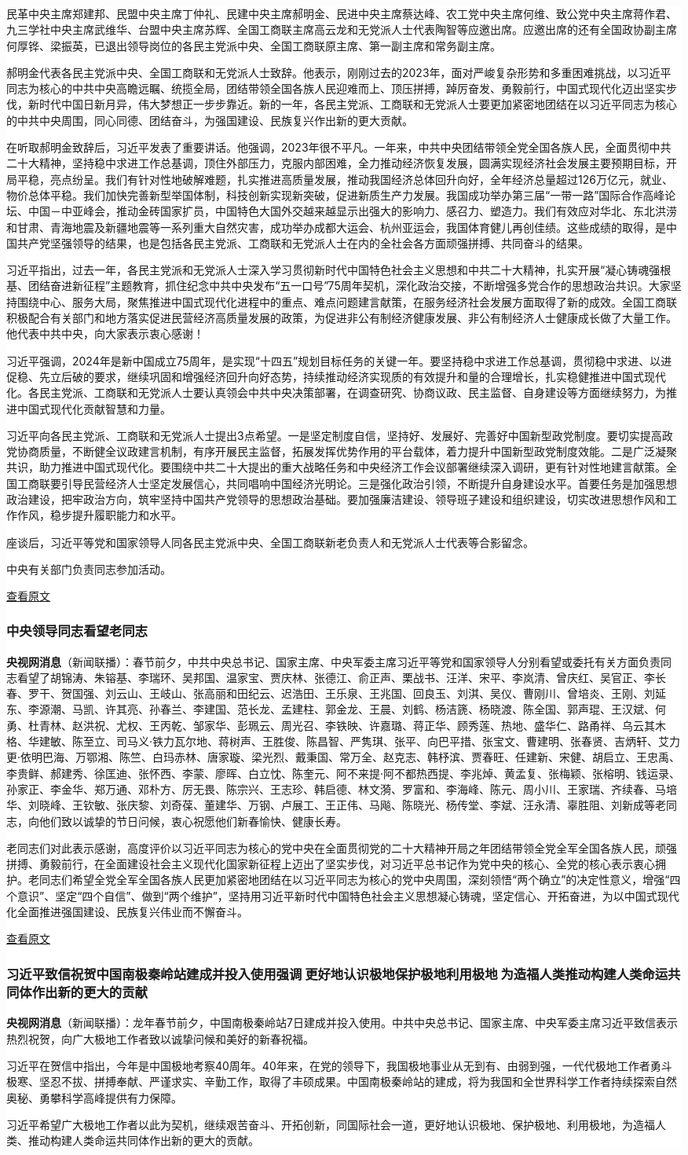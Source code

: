 民革中央主席郑建邦、民盟中央主席丁仲礼、民建中央主席郝明金、民进中央主席蔡达峰、农工党中央主席何维、致公党中央主席蒋作君、九三学社中央主席武维华、台盟中央主席苏辉、全国工商联主席高云龙和无党派人士代表陶智等应邀出席。应邀出席的还有全国政协副主席何厚铧、梁振英，已退出领导岗位的各民主党派中央、全国工商联原主席、第一副主席和常务副主席。

郝明金代表各民主党派中央、全国工商联和无党派人士致辞。他表示，刚刚过去的2023年，面对严峻复杂形势和多重困难挑战，以习近平同志为核心的中共中央高瞻远瞩、统揽全局，团结带领全国各族人民迎难而上、顶压拼搏，踔厉奋发、勇毅前行，中国式现代化迈出坚实步伐，新时代中国日新月异，伟大梦想正一步步靠近。新的一年，各民主党派、工商联和无党派人士要更加紧密地团结在以习近平同志为核心的中共中央周围，同心同德、团结奋斗，为强国建设、民族复兴作出新的更大贡献。

在听取郝明金致辞后，习近平发表了重要讲话。他强调，2023年很不平凡。一年来，中共中央团结带领全党全国各族人民，全面贯彻中共二十大精神，坚持稳中求进工作总基调，顶住外部压力，克服内部困难，全力推动经济恢复发展，圆满实现经济社会发展主要预期目标，开局平稳，亮点纷呈。我们有针对性地破解难题，扎实推进高质量发展，推动我国经济总体回升向好，全年经济总量超过126万亿元，就业、物价总体平稳。我们加快完善新型举国体制，科技创新实现新突破，促进新质生产力发展。我国成功举办第三届“一带一路”国际合作高峰论坛、中国－中亚峰会，推动金砖国家扩员，中国特色大国外交越来越显示出强大的影响力、感召力、塑造力。我们有效应对华北、东北洪涝和甘肃、青海地震及新疆地震等一系列重大自然灾害，成功举办成都大运会、杭州亚运会，我国体育健儿再创佳绩。这些成绩的取得，是中国共产党坚强领导的结果，也是包括各民主党派、工商联和无党派人士在内的全社会各方面顽强拼搏、共同奋斗的结果。

习近平指出，过去一年，各民主党派和无党派人士深入学习贯彻新时代中国特色社会主义思想和中共二十大精神，扎实开展“凝心铸魂强根基、团结奋进新征程”主题教育，抓住纪念中共中央发布“五一口号”75周年契机，深化政治交接，不断增强多党合作的思想政治共识。大家坚持围绕中心、服务大局，聚焦推进中国式现代化进程中的重点、难点问题建言献策，在服务经济社会发展方面取得了新的成效。全国工商联积极配合有关部门和地方落实促进民营经济高质量发展的政策，为促进非公有制经济健康发展、非公有制经济人士健康成长做了大量工作。他代表中共中央，向大家表示衷心感谢！

习近平强调，2024年是新中国成立75周年，是实现“十四五”规划目标任务的关键一年。要坚持稳中求进工作总基调，贯彻稳中求进、以进促稳、先立后破的要求，继续巩固和增强经济回升向好态势，持续推动经济实现质的有效提升和量的合理增长，扎实稳健推进中国式现代化。各民主党派、工商联和无党派人士要认真领会中共中央决策部署，在调查研究、协商议政、民主监督、自身建设等方面继续努力，为推进中国式现代化贡献智慧和力量。

习近平向各民主党派、工商联和无党派人士提出3点希望。一是坚定制度自信，坚持好、发展好、完善好中国新型政党制度。要切实提高政党协商质量，不断健全议政建言机制，有序开展民主监督，拓展发挥优势作用的平台载体，着力提升中国新型政党制度效能。二是广泛凝聚共识，助力推进中国式现代化。要围绕中共二十大提出的重大战略任务和中央经济工作会议部署继续深入调研，更有针对性地建言献策。全国工商联要引导民营经济人士坚定发展信心，共同唱响中国经济光明论。三是强化政治引领，不断提升自身建设水平。首要任务是加强思想政治建设，把牢政治方向，筑牢坚持中国共产党领导的思想政治基础。要加强廉洁建设、领导班子建设和组织建设，切实改进思想作风和工作作风，稳步提升履职能力和水平。

座谈后，习近平等党和国家领导人同各民主党派中央、全国工商联新老负责人和无党派人士代表等合影留念。

中央有关部门负责同志参加活动。

[查看原文](https://tv.cctv.com/2024/02/07/VIDEHNteJ5xrYiU5Smpo3hBz240207.shtml)

### 中央领导同志看望老同志

**央视网消息**（新闻联播）：春节前夕，中共中央总书记、国家主席、中央军委主席习近平等党和国家领导人分别看望或委托有关方面负责同志看望了胡锦涛、朱镕基、李瑞环、吴邦国、温家宝、贾庆林、张德江、俞正声、栗战书、汪洋、宋平、李岚清、曾庆红、吴官正、李长春、罗干、贺国强、刘云山、王岐山、张高丽和田纪云、迟浩田、王乐泉、王兆国、回良玉、刘淇、吴仪、曹刚川、曾培炎、王刚、刘延东、李源潮、马凯、许其亮、孙春兰、李建国、范长龙、孟建柱、郭金龙、王晨、刘鹤、杨洁篪、杨晓渡、陈全国、郭声琨、王汉斌、何勇、杜青林、赵洪祝、尤权、王丙乾、邹家华、彭珮云、周光召、李铁映、许嘉璐、蒋正华、顾秀莲、热地、盛华仁、路甬祥、乌云其木格、华建敏、陈至立、司马义·铁力瓦尔地、蒋树声、王胜俊、陈昌智、严隽琪、张平、向巴平措、张宝文、曹建明、张春贤、吉炳轩、艾力更·依明巴海、万鄂湘、陈竺、白玛赤林、唐家璇、梁光烈、戴秉国、常万全、赵克志、韩杼滨、贾春旺、任建新、宋健、胡启立、王忠禹、李贵鲜、郝建秀、徐匡迪、张怀西、李蒙、廖晖、白立忱、陈奎元、阿不来提·阿不都热西提、李兆焯、黄孟复、张梅颖、张榕明、钱运录、孙家正、李金华、郑万通、邓朴方、厉无畏、陈宗兴、王志珍、韩启德、林文漪、罗富和、李海峰、陈元、周小川、王家瑞、齐续春、马培华、刘晓峰、王钦敏、张庆黎、刘奇葆、董建华、万钢、卢展工、王正伟、马飚、陈晓光、杨传堂、李斌、汪永清、辜胜阻、刘新成等老同志，向他们致以诚挚的节日问候，衷心祝愿他们新春愉快、健康长寿。

老同志们对此表示感谢，高度评价以习近平同志为核心的党中央在全面贯彻党的二十大精神开局之年团结带领全党全军全国各族人民，顽强拼搏、勇毅前行，在全面建设社会主义现代化国家新征程上迈出了坚实步伐，对习近平总书记作为党中央的核心、全党的核心表示衷心拥护。老同志们希望全党全军全国各族人民更加紧密地团结在以习近平同志为核心的党中央周围，深刻领悟“两个确立”的决定性意义，增强“四个意识”、坚定“四个自信”、做到“两个维护”，坚持用习近平新时代中国特色社会主义思想凝心铸魂，坚定信心、开拓奋进，为以中国式现代化全面推进强国建设、民族复兴伟业而不懈奋斗。

[查看原文](https://tv.cctv.com/2024/02/07/VIDEV2BPuqCRgF3LnU1wfqtL240207.shtml)

### 习近平致信祝贺中国南极秦岭站建成并投入使用强调 更好地认识极地保护极地利用极地 为造福人类推动构建人类命运共同体作出新的更大的贡献

**央视网消息**（新闻联播）：龙年春节前夕，中国南极秦岭站7日建成并投入使用。中共中央总书记、国家主席、中央军委主席习近平致信表示热烈祝贺，向广大极地工作者致以诚挚问候和美好的新春祝福。

习近平在贺信中指出，今年是中国极地考察40周年。40年来，在党的领导下，我国极地事业从无到有、由弱到强，一代代极地工作者勇斗极寒、坚忍不拔、拼搏奉献、严谨求实、辛勤工作，取得了丰硕成果。中国南极秦岭站的建成，将为我国和全世界科学工作者持续探索自然奥秘、勇攀科学高峰提供有力保障。

习近平希望广大极地工作者以此为契机，继续艰苦奋斗、开拓创新，同国际社会一道，更好地认识极地、保护极地、利用极地，为造福人类、推动构建人类命运共同体作出新的更大的贡献。
